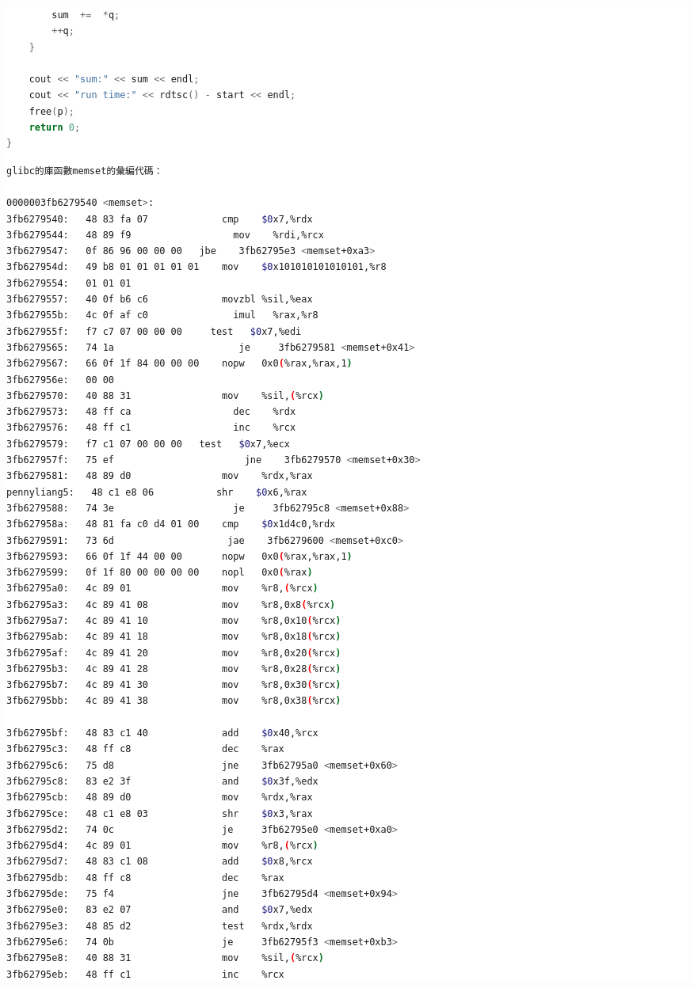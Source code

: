 ```c
        sum  +=  *q;
        ++q;
    }

    cout << "sum:" << sum << endl;
    cout << "run time:" << rdtsc() - start << endl;
    free(p);
    return 0;
}

```

```sh
glibc的庫函數memset的彙編代碼：

0000003fb6279540 <memset>:
3fb6279540:   48 83 fa 07             cmp    $0x7,%rdx
3fb6279544:   48 89 f9                  mov    %rdi,%rcx
3fb6279547:   0f 86 96 00 00 00   jbe    3fb62795e3 <memset+0xa3>
3fb627954d:   49 b8 01 01 01 01 01    mov    $0x101010101010101,%r8
3fb6279554:   01 01 01
3fb6279557:   40 0f b6 c6             movzbl %sil,%eax
3fb627955b:   4c 0f af c0               imul   %rax,%r8
3fb627955f:   f7 c7 07 00 00 00     test   $0x7,%edi
3fb6279565:   74 1a                      je     3fb6279581 <memset+0x41>
3fb6279567:   66 0f 1f 84 00 00 00    nopw   0x0(%rax,%rax,1)
3fb627956e:   00 00
3fb6279570:   40 88 31                mov    %sil,(%rcx)
3fb6279573:   48 ff ca                  dec    %rdx
3fb6279576:   48 ff c1                  inc    %rcx
3fb6279579:   f7 c1 07 00 00 00   test   $0x7,%ecx
3fb627957f:   75 ef                       jne    3fb6279570 <memset+0x30>
3fb6279581:   48 89 d0                mov    %rdx,%rax
pennyliang5:   48 c1 e8 06           shr    $0x6,%rax
3fb6279588:   74 3e                     je     3fb62795c8 <memset+0x88>
3fb627958a:   48 81 fa c0 d4 01 00    cmp    $0x1d4c0,%rdx
3fb6279591:   73 6d                    jae    3fb6279600 <memset+0xc0>
3fb6279593:   66 0f 1f 44 00 00       nopw   0x0(%rax,%rax,1)
3fb6279599:   0f 1f 80 00 00 00 00    nopl   0x0(%rax)
3fb62795a0:   4c 89 01                mov    %r8,(%rcx)
3fb62795a3:   4c 89 41 08             mov    %r8,0x8(%rcx)
3fb62795a7:   4c 89 41 10             mov    %r8,0x10(%rcx)
3fb62795ab:   4c 89 41 18             mov    %r8,0x18(%rcx)
3fb62795af:   4c 89 41 20             mov    %r8,0x20(%rcx)
3fb62795b3:   4c 89 41 28             mov    %r8,0x28(%rcx)
3fb62795b7:   4c 89 41 30             mov    %r8,0x30(%rcx)
3fb62795bb:   4c 89 41 38             mov    %r8,0x38(%rcx)

3fb62795bf:   48 83 c1 40             add    $0x40,%rcx
3fb62795c3:   48 ff c8                dec    %rax
3fb62795c6:   75 d8                   jne    3fb62795a0 <memset+0x60>
3fb62795c8:   83 e2 3f                and    $0x3f,%edx
3fb62795cb:   48 89 d0                mov    %rdx,%rax
3fb62795ce:   48 c1 e8 03             shr    $0x3,%rax
3fb62795d2:   74 0c                   je     3fb62795e0 <memset+0xa0>
3fb62795d4:   4c 89 01                mov    %r8,(%rcx)
3fb62795d7:   48 83 c1 08             add    $0x8,%rcx
3fb62795db:   48 ff c8                dec    %rax
3fb62795de:   75 f4                   jne    3fb62795d4 <memset+0x94>
3fb62795e0:   83 e2 07                and    $0x7,%edx
3fb62795e3:   48 85 d2                test   %rdx,%rdx
3fb62795e6:   74 0b                   je     3fb62795f3 <memset+0xb3>
3fb62795e8:   40 88 31                mov    %sil,(%rcx)
3fb62795eb:   48 ff c1                inc    %rcx
```